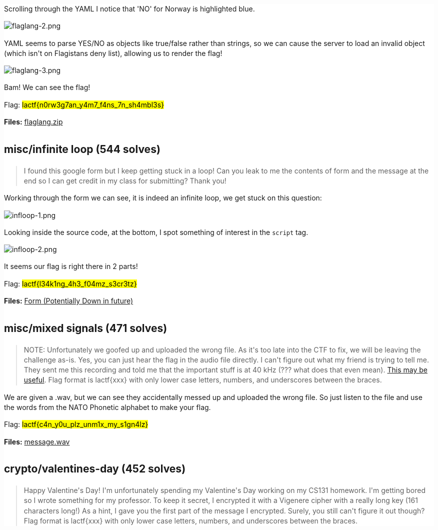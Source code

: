 Scrolling through the YAML I notice that 'NO' for Norway is highlighted blue.

![flaglang-2.png](flaglang-2.png)

YAML seems to parse YES/NO as objects like true/false rather than strings, so we can cause the server to load an invalid object (which isn't on Flagistans deny list), allowing us to render the flag!

![flaglang-3.png](flaglang-3.png)

Bam! We can see the flag!

Flag: <mark>lactf{n0rw3g7an_y4m7_f4ns_7n_sh4mbl3s}</mark>

**Files:** [flaglang.zip]()

## misc/infinite loop (544 solves)
> I found this google form but I keep getting stuck in a loop! Can you leak to me the contents of form and the message at the end so I can get credit in my class for submitting? Thank you!

Working through the form we can see, it is indeed an infinite loop, we get stuck on this question:

![infloop-1.png](infloop-1.png)

Looking inside the source code, at the bottom, I spot something of interest in the `script` tag.

![infloop-2.png](infloop-2.png)

It seems our flag is right there in 2 parts!

Flag: <mark>lactf{l34k1ng_4h3_f04mz_s3cr3tz}</mark>

**Files:** [Form (Potentially Down in future)](https://docs.google.com/forms/d/e/1FAIpQLSfgUDWRzgkSC2pppOx_SVdw1E9bpVVWUkvQssmWza11pufMUQ/viewform?usp=sf_link)

## misc/mixed signals (471 solves)
> NOTE: Unfortunately we goofed up and uploaded the wrong file. As it's too late into the CTF to fix, we will be leaving the challenge as-is. Yes, you can just hear the flag in the audio file directly. I can't figure out what my friend is trying to tell me. They sent me this recording and told me that the important stuff is at 40 kHz (??? what does that even mean). [This may be useful](https://en.wikipedia.org/wiki/Amplitude_modulation). Flag format is lactf{xxx} with only lower case letters, numbers, and underscores between the braces.

We are given a .wav, but we can see they accidentally messed up and uploaded the wrong file. So just listen to the file and use the words from the NATO Phonetic alphabet to make your flag.

Flag: <mark>lactf{c4n_y0u_plz_unm1x_my_s1gn4lz}</mark>

**Files:** [message.wav]()

## crypto/valentines-day (452 solves)
> Happy Valentine's Day! I'm unfortunately spending my Valentine's Day working on my CS131 homework. I'm getting bored so I wrote something for my professor. To keep it secret, I encrypted it with a Vigenere cipher with a really long key (161 characters long!) As a hint, I gave you the first part of the message I encrypted. Surely, you still can't figure it out though? Flag format is lactf{xxx} with only lower case letters, numbers, and underscores between the braces.
